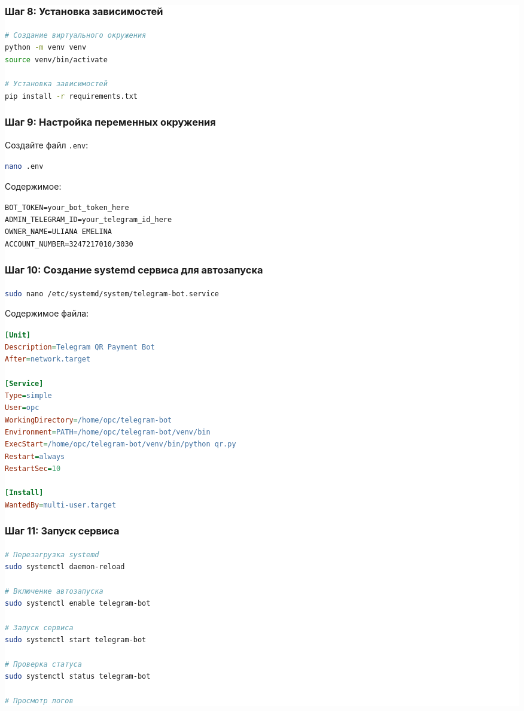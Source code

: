 ### Шаг 8: Установка зависимостей

```bash
# Создание виртуального окружения
python -m venv venv
source venv/bin/activate

# Установка зависимостей
pip install -r requirements.txt
```

### Шаг 9: Настройка переменных окружения

Создайте файл `.env`:
```bash
nano .env
```

Содержимое:
```
BOT_TOKEN=your_bot_token_here
ADMIN_TELEGRAM_ID=your_telegram_id_here
OWNER_NAME=ULIANA EMELINA
ACCOUNT_NUMBER=3247217010/3030
```

### Шаг 10: Создание systemd сервиса для автозапуска

```bash
sudo nano /etc/systemd/system/telegram-bot.service
```

Содержимое файла:
```ini
[Unit]
Description=Telegram QR Payment Bot
After=network.target

[Service]
Type=simple
User=opc
WorkingDirectory=/home/opc/telegram-bot
Environment=PATH=/home/opc/telegram-bot/venv/bin
ExecStart=/home/opc/telegram-bot/venv/bin/python qr.py
Restart=always
RestartSec=10

[Install]
WantedBy=multi-user.target
```

### Шаг 11: Запуск сервиса

```bash
# Перезагрузка systemd
sudo systemctl daemon-reload

# Включение автозапуска
sudo systemctl enable telegram-bot

# Запуск сервиса
sudo systemctl start telegram-bot

# Проверка статуса
sudo systemctl status telegram-bot

# Просмотр логов
```